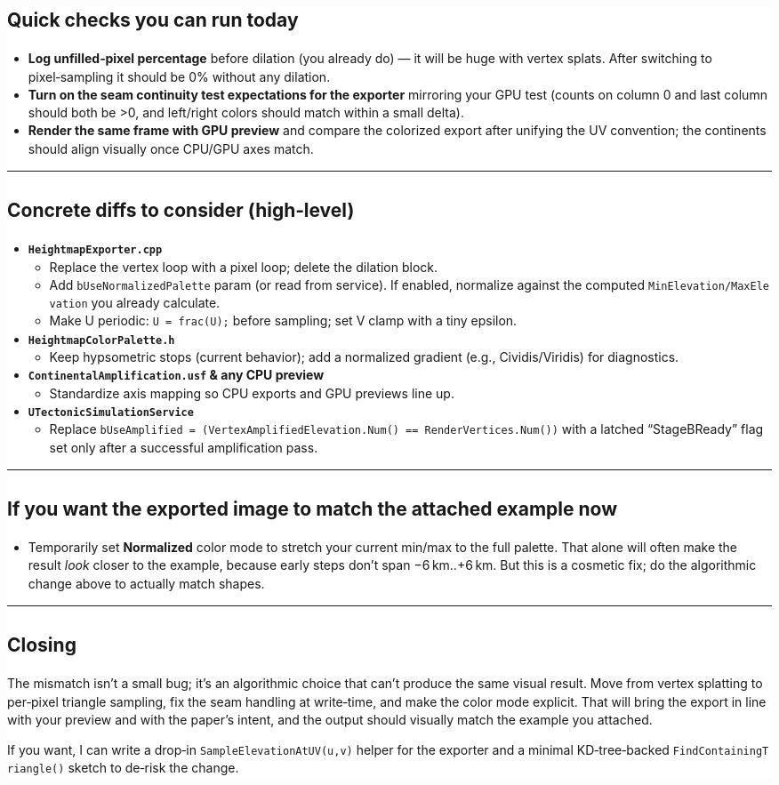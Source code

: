 
## Quick checks you can run today

- **Log unfilled‑pixel percentage** before dilation (you already do) — it will be huge with vertex splats. After switching to pixel‑sampling it should be 0% without any dilation.
- **Turn on the seam continuity test expectations for the exporter** mirroring your GPU test (counts on column 0 and last column should both be >0, and left/right colors should match within a small delta).
- **Render the same frame with GPU preview** and compare the colorized export after unifying the UV convention; the continents should align visually once CPU/GPU axes match.

---

## Concrete diffs to consider (high‑level)

- **`HeightmapExporter.cpp`**
  - Replace the vertex loop with a pixel loop; delete the dilation block.
  - Add `bUseNormalizedPalette` param (or read from service). If enabled, normalize against the computed `MinElevation/MaxElevation` you already calculate.
  - Make U periodic: `U = frac(U);` before sampling; set V clamp with a tiny epsilon.
- **`HeightmapColorPalette.h`**
  - Keep hypsometric stops (current behavior); add a normalized gradient (e.g., Cividis/Viridis) for diagnostics.
- **`ContinentalAmplification.usf` & any CPU preview**  
  - Standardize axis mapping so CPU exports and GPU previews line up.
- **`UTectonicSimulationService`**
  - Replace `bUseAmplified = (VertexAmplifiedElevation.Num() == RenderVertices.Num())` with a latched “StageBReady” flag set only after a successful amplification pass.

---

## If you want the exported image to match the attached example **now**

- Temporarily set **Normalized** color mode to stretch your current min/max to the full palette. That alone will often make the result *look* closer to the example, because early steps don’t span −6 km..+6 km. But this is a cosmetic fix; do the algorithmic change above to actually match shapes.

---

## Closing

The mismatch isn’t a small bug; it’s an algorithmic choice that can’t produce the same visual result. Move from vertex splatting to per‑pixel triangle sampling, fix the seam handling at write‑time, and make the color mode explicit. That will bring the export in line with your preview and with the paper’s intent, and the output should visually match the example you attached.

If you want, I can write a drop‑in `SampleElevationAtUV(u,v)` helper for the exporter and a minimal KD‑tree‑backed `FindContainingTriangle()` sketch to de‑risk the change.
